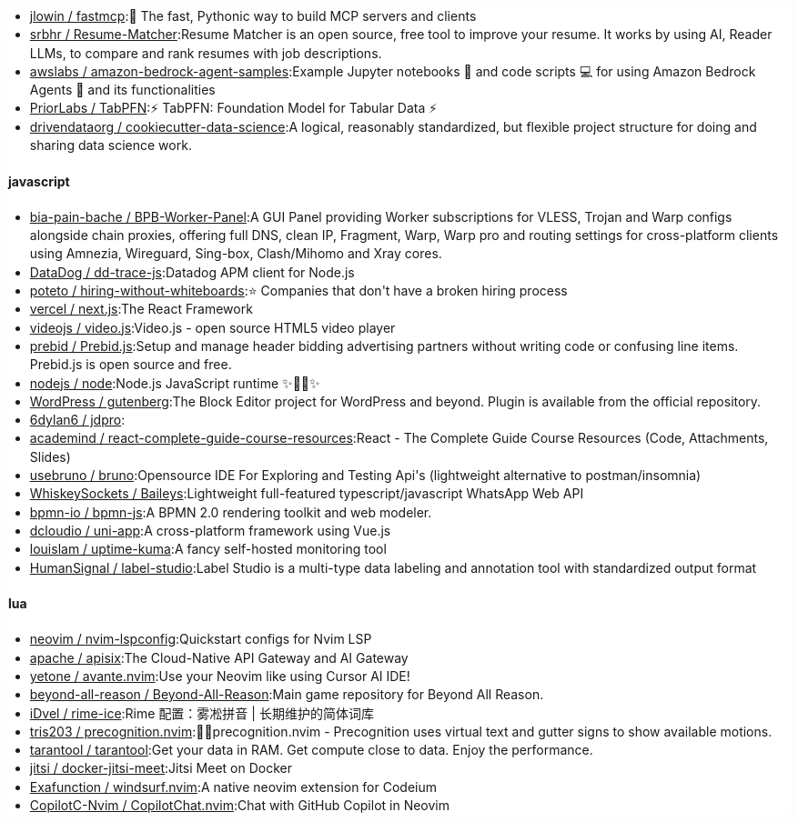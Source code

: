 * [jlowin / fastmcp](https://github.com/jlowin/fastmcp):🚀 The fast, Pythonic way to build MCP servers and clients
* [srbhr / Resume-Matcher](https://github.com/srbhr/Resume-Matcher):Resume Matcher is an open source, free tool to improve your resume. It works by using AI, Reader LLMs, to compare and rank resumes with job descriptions.
* [awslabs / amazon-bedrock-agent-samples](https://github.com/awslabs/amazon-bedrock-agent-samples):Example Jupyter notebooks 📓 and code scripts 💻 for using Amazon Bedrock Agents 🤖 and its functionalities
* [PriorLabs / TabPFN](https://github.com/PriorLabs/TabPFN):⚡ TabPFN: Foundation Model for Tabular Data ⚡
* [drivendataorg / cookiecutter-data-science](https://github.com/drivendataorg/cookiecutter-data-science):A logical, reasonably standardized, but flexible project structure for doing and sharing data science work.

#### javascript
* [bia-pain-bache / BPB-Worker-Panel](https://github.com/bia-pain-bache/BPB-Worker-Panel):A GUI Panel providing Worker subscriptions for VLESS, Trojan and Warp configs alongside chain proxies, offering full DNS, clean IP, Fragment, Warp, Warp pro and routing settings for cross-platform clients using Amnezia, Wireguard, Sing-box, Clash/Mihomo and Xray cores.
* [DataDog / dd-trace-js](https://github.com/DataDog/dd-trace-js):Datadog APM client for Node.js
* [poteto / hiring-without-whiteboards](https://github.com/poteto/hiring-without-whiteboards):⭐️ Companies that don't have a broken hiring process
* [vercel / next.js](https://github.com/vercel/next.js):The React Framework
* [videojs / video.js](https://github.com/videojs/video.js):Video.js - open source HTML5 video player
* [prebid / Prebid.js](https://github.com/prebid/Prebid.js):Setup and manage header bidding advertising partners without writing code or confusing line items. Prebid.js is open source and free.
* [nodejs / node](https://github.com/nodejs/node):Node.js JavaScript runtime ✨🐢🚀✨
* [WordPress / gutenberg](https://github.com/WordPress/gutenberg):The Block Editor project for WordPress and beyond. Plugin is available from the official repository.
* [6dylan6 / jdpro](https://github.com/6dylan6/jdpro):
* [academind / react-complete-guide-course-resources](https://github.com/academind/react-complete-guide-course-resources):React - The Complete Guide Course Resources (Code, Attachments, Slides)
* [usebruno / bruno](https://github.com/usebruno/bruno):Opensource IDE For Exploring and Testing Api's (lightweight alternative to postman/insomnia)
* [WhiskeySockets / Baileys](https://github.com/WhiskeySockets/Baileys):Lightweight full-featured typescript/javascript WhatsApp Web API
* [bpmn-io / bpmn-js](https://github.com/bpmn-io/bpmn-js):A BPMN 2.0 rendering toolkit and web modeler.
* [dcloudio / uni-app](https://github.com/dcloudio/uni-app):A cross-platform framework using Vue.js
* [louislam / uptime-kuma](https://github.com/louislam/uptime-kuma):A fancy self-hosted monitoring tool
* [HumanSignal / label-studio](https://github.com/HumanSignal/label-studio):Label Studio is a multi-type data labeling and annotation tool with standardized output format

#### lua
* [neovim / nvim-lspconfig](https://github.com/neovim/nvim-lspconfig):Quickstart configs for Nvim LSP
* [apache / apisix](https://github.com/apache/apisix):The Cloud-Native API Gateway and AI Gateway
* [yetone / avante.nvim](https://github.com/yetone/avante.nvim):Use your Neovim like using Cursor AI IDE!
* [beyond-all-reason / Beyond-All-Reason](https://github.com/beyond-all-reason/Beyond-All-Reason):Main game repository for Beyond All Reason.
* [iDvel / rime-ice](https://github.com/iDvel/rime-ice):Rime 配置：雾凇拼音 | 长期维护的简体词库
* [tris203 / precognition.nvim](https://github.com/tris203/precognition.nvim):💭👀precognition.nvim - Precognition uses virtual text and gutter signs to show available motions.
* [tarantool / tarantool](https://github.com/tarantool/tarantool):Get your data in RAM. Get compute close to data. Enjoy the performance.
* [jitsi / docker-jitsi-meet](https://github.com/jitsi/docker-jitsi-meet):Jitsi Meet on Docker
* [Exafunction / windsurf.nvim](https://github.com/Exafunction/windsurf.nvim):A native neovim extension for Codeium
* [CopilotC-Nvim / CopilotChat.nvim](https://github.com/CopilotC-Nvim/CopilotChat.nvim):Chat with GitHub Copilot in Neovim